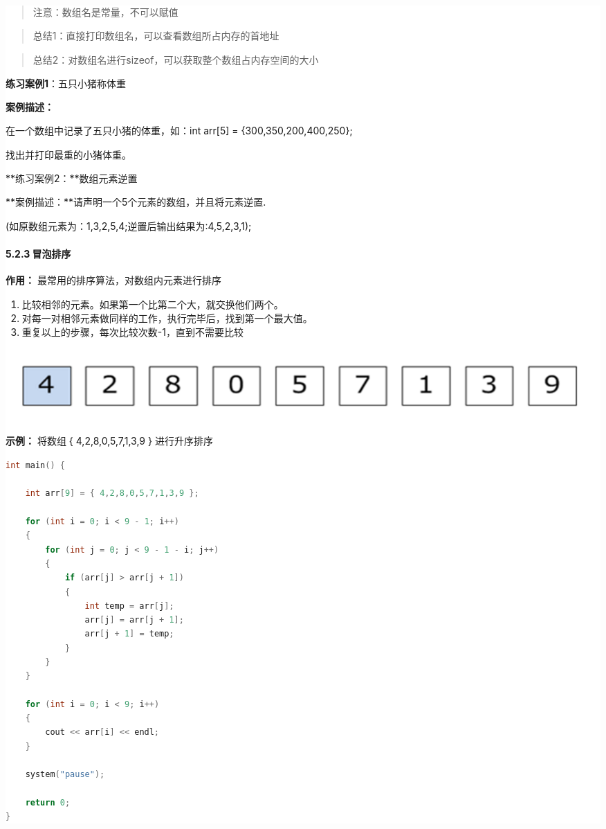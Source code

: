 > 注意：数组名是常量，不可以赋值

> 总结1：直接打印数组名，可以查看数组所占内存的首地址

> 总结2：对数组名进行sizeof，可以获取整个数组占内存空间的大小

**练习案例1**：五只小猪称体重

**案例描述：**

在一个数组中记录了五只小猪的体重，如：int arr[5] = {300,350,200,400,250};

找出并打印最重的小猪体重。

**练习案例2：**数组元素逆置

**案例描述：**请声明一个5个元素的数组，并且将元素逆置.

(如原数组元素为：1,3,2,5,4;逆置后输出结果为:4,5,2,3,1);

#### 5.2.3 冒泡排序

**作用：** 最常用的排序算法，对数组内元素进行排序

1. 比较相邻的元素。如果第一个比第二个大，就交换他们两个。
2. 对每一对相邻元素做同样的工作，执行完毕后，找到第一个最大值。
3. 重复以上的步骤，每次比较次数-1，直到不需要比较

![1541905327273](assets/1541905327273.png)

**示例：** 将数组 { 4,2,8,0,5,7,1,3,9 } 进行升序排序

```C++
int main() {

    int arr[9] = { 4,2,8,0,5,7,1,3,9 };

    for (int i = 0; i < 9 - 1; i++)
    {
        for (int j = 0; j < 9 - 1 - i; j++)
        {
            if (arr[j] > arr[j + 1])
            {
                int temp = arr[j];
                arr[j] = arr[j + 1];
                arr[j + 1] = temp;
            }
        }
    }

    for (int i = 0; i < 9; i++)
    {
        cout << arr[i] << endl;
    }

    system("pause");

    return 0;
}
```

